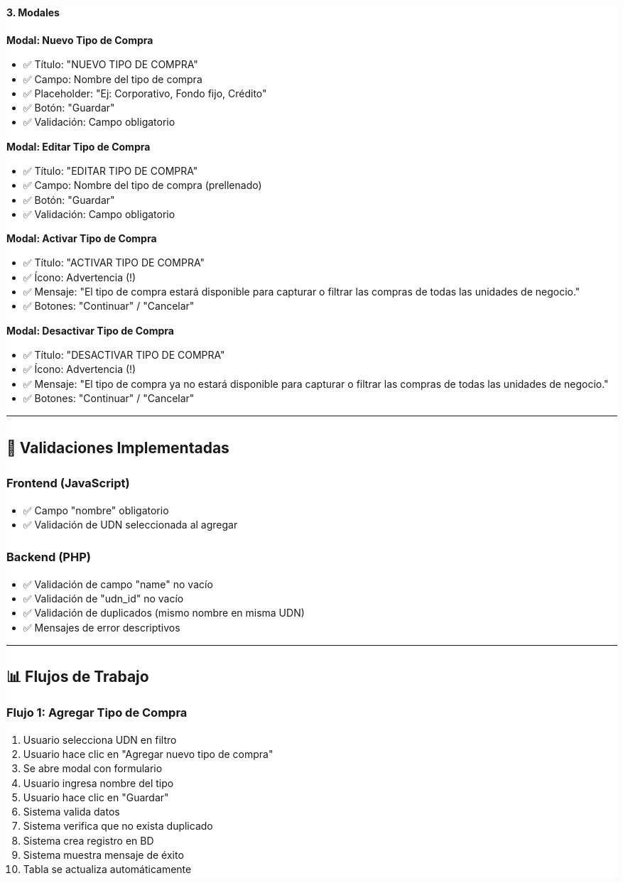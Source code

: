 #### 3. Modales

**Modal: Nuevo Tipo de Compra**
- ✅ Título: "NUEVO TIPO DE COMPRA"
- ✅ Campo: Nombre del tipo de compra
- ✅ Placeholder: "Ej: Corporativo, Fondo fijo, Crédito"
- ✅ Botón: "Guardar"
- ✅ Validación: Campo obligatorio

**Modal: Editar Tipo de Compra**
- ✅ Título: "EDITAR TIPO DE COMPRA"
- ✅ Campo: Nombre del tipo de compra (prellenado)
- ✅ Botón: "Guardar"
- ✅ Validación: Campo obligatorio

**Modal: Activar Tipo de Compra**
- ✅ Título: "ACTIVAR TIPO DE COMPRA"
- ✅ Ícono: Advertencia (!)
- ✅ Mensaje: "El tipo de compra estará disponible para capturar o filtrar las compras de todas las unidades de negocio."
- ✅ Botones: "Continuar" / "Cancelar"

**Modal: Desactivar Tipo de Compra**
- ✅ Título: "DESACTIVAR TIPO DE COMPRA"
- ✅ Ícono: Advertencia (!)
- ✅ Mensaje: "El tipo de compra ya no estará disponible para capturar o filtrar las compras de todas las unidades de negocio."
- ✅ Botones: "Continuar" / "Cancelar"

---

## 🔧 Validaciones Implementadas

### Frontend (JavaScript)
- ✅ Campo "nombre" obligatorio
- ✅ Validación de UDN seleccionada al agregar

### Backend (PHP)
- ✅ Validación de campo "name" no vacío
- ✅ Validación de "udn_id" no vacío
- ✅ Validación de duplicados (mismo nombre en misma UDN)
- ✅ Mensajes de error descriptivos

---

## 📊 Flujos de Trabajo

### Flujo 1: Agregar Tipo de Compra
1. Usuario selecciona UDN en filtro
2. Usuario hace clic en "Agregar nuevo tipo de compra"
3. Se abre modal con formulario
4. Usuario ingresa nombre del tipo
5. Usuario hace clic en "Guardar"
6. Sistema valida datos
7. Sistema verifica que no exista duplicado
8. Sistema crea registro en BD
9. Sistema muestra mensaje de éxito
10. Tabla se actualiza automáticamente
